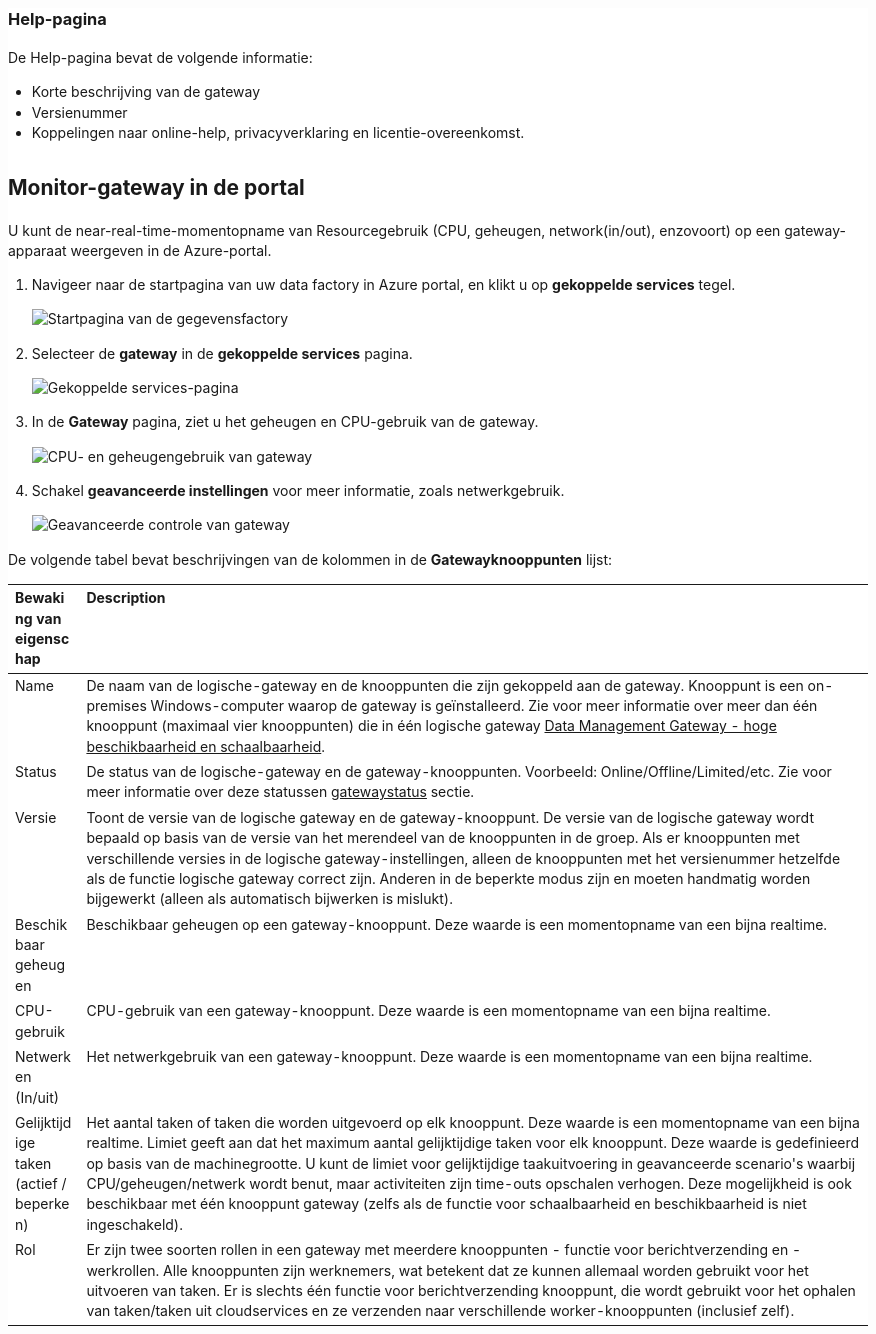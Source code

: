 ### <a name="help-page"></a>Help-pagina
De Help-pagina bevat de volgende informatie:  

* Korte beschrijving van de gateway
* Versienummer
* Koppelingen naar online-help, privacyverklaring en licentie-overeenkomst.  

## <a name="monitor-gateway-in-the-portal"></a>Monitor-gateway in de portal
U kunt de near-real-time-momentopname van Resourcegebruik (CPU, geheugen, network(in/out), enzovoort) op een gateway-apparaat weergeven in de Azure-portal.  

1. Navigeer naar de startpagina van uw data factory in Azure portal, en klikt u op **gekoppelde services** tegel. 

    ![Startpagina van de gegevensfactory](./media/data-factory-data-management-gateway/monitor-data-factory-home-page.png) 
2. Selecteer de **gateway** in de **gekoppelde services** pagina.

    ![Gekoppelde services-pagina](./media/data-factory-data-management-gateway/monitor-linked-services-blade.png)
3. In de **Gateway** pagina, ziet u het geheugen en CPU-gebruik van de gateway.

    ![CPU- en geheugengebruik van gateway](./media/data-factory-data-management-gateway/gateway-simple-monitoring.png) 
4. Schakel **geavanceerde instellingen** voor meer informatie, zoals netwerkgebruik.
    
    ![Geavanceerde controle van gateway](./media/data-factory-data-management-gateway/gateway-advanced-monitoring.png)

De volgende tabel bevat beschrijvingen van de kolommen in de **Gatewayknooppunten** lijst:  

Bewaking van eigenschap | Description
:------------------ | :---------- 
Name | De naam van de logische-gateway en de knooppunten die zijn gekoppeld aan de gateway. Knooppunt is een on-premises Windows-computer waarop de gateway is geïnstalleerd. Zie voor meer informatie over meer dan één knooppunt (maximaal vier knooppunten) die in één logische gateway [Data Management Gateway - hoge beschikbaarheid en schaalbaarheid](data-factory-data-management-gateway-high-availability-scalability.md).    
Status | De status van de logische-gateway en de gateway-knooppunten. Voorbeeld: Online/Offline/Limited/etc. Zie voor meer informatie over deze statussen [gatewaystatus](#gateway-status) sectie. 
Versie | Toont de versie van de logische gateway en de gateway-knooppunt. De versie van de logische gateway wordt bepaald op basis van de versie van het merendeel van de knooppunten in de groep. Als er knooppunten met verschillende versies in de logische gateway-instellingen, alleen de knooppunten met het versienummer hetzelfde als de functie logische gateway correct zijn. Anderen in de beperkte modus zijn en moeten handmatig worden bijgewerkt (alleen als automatisch bijwerken is mislukt). 
Beschikbaar geheugen | Beschikbaar geheugen op een gateway-knooppunt. Deze waarde is een momentopname van een bijna realtime. 
CPU-gebruik | CPU-gebruik van een gateway-knooppunt. Deze waarde is een momentopname van een bijna realtime. 
Netwerken (In/uit) | Het netwerkgebruik van een gateway-knooppunt. Deze waarde is een momentopname van een bijna realtime. 
Gelijktijdige taken (actief / beperken) | Het aantal taken of taken die worden uitgevoerd op elk knooppunt. Deze waarde is een momentopname van een bijna realtime. Limiet geeft aan dat het maximum aantal gelijktijdige taken voor elk knooppunt. Deze waarde is gedefinieerd op basis van de machinegrootte. U kunt de limiet voor gelijktijdige taakuitvoering in geavanceerde scenario's waarbij CPU/geheugen/netwerk wordt benut, maar activiteiten zijn time-outs opschalen verhogen. Deze mogelijkheid is ook beschikbaar met één knooppunt gateway (zelfs als de functie voor schaalbaarheid en beschikbaarheid is niet ingeschakeld).  
Rol | Er zijn twee soorten rollen in een gateway met meerdere knooppunten - functie voor berichtverzending en -werkrollen. Alle knooppunten zijn werknemers, wat betekent dat ze kunnen allemaal worden gebruikt voor het uitvoeren van taken. Er is slechts één functie voor berichtverzending knooppunt, die wordt gebruikt voor het ophalen van taken/taken uit cloudservices en ze verzenden naar verschillende worker-knooppunten (inclusief zelf).
